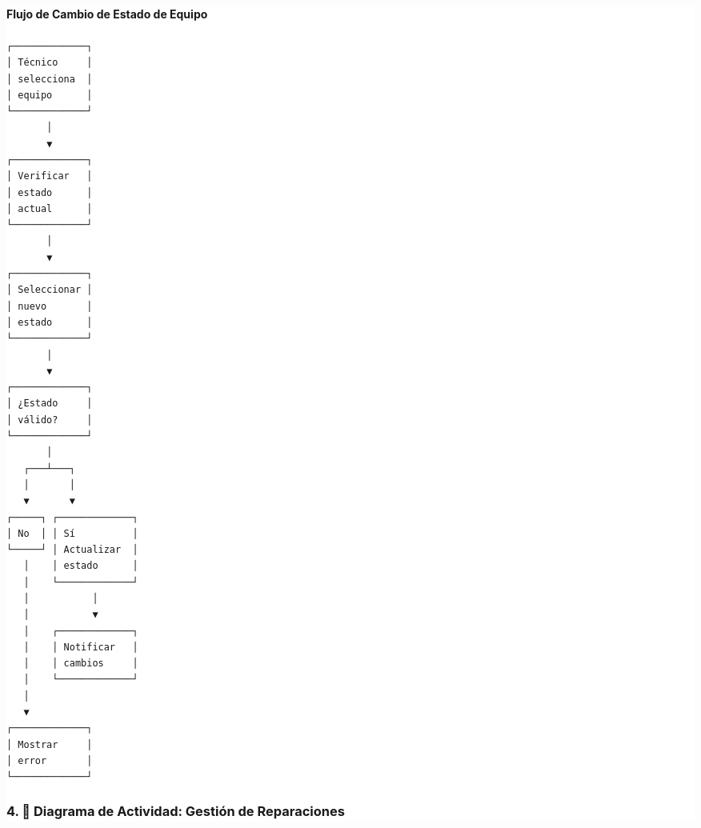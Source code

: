 #### **Flujo de Cambio de Estado de Equipo**
```
┌─────────────┐
│ Técnico     │
│ selecciona  │
│ equipo      │
└─────────────┘
       │
       ▼
┌─────────────┐
│ Verificar   │
│ estado      │
│ actual      │
└─────────────┘
       │
       ▼
┌─────────────┐
│ Seleccionar │
│ nuevo       │
│ estado      │
└─────────────┘
       │
       ▼
┌─────────────┐
│ ¿Estado     │
│ válido?     │
└─────────────┘
       │
   ┌───┴───┐
   │       │
   ▼       ▼
┌─────┐ ┌─────────────┐
│ No  │ │ Sí          │
└─────┘ │ Actualizar  │
   │    │ estado      │
   │    └─────────────┘
   │           │
   │           ▼
   │    ┌─────────────┐
   │    │ Notificar   │
   │    │ cambios     │
   │    └─────────────┘
   │
   ▼
┌─────────────┐
│ Mostrar     │
│ error       │
└─────────────┘
```

### **4. 🔧 Diagrama de Actividad: Gestión de Reparaciones**
